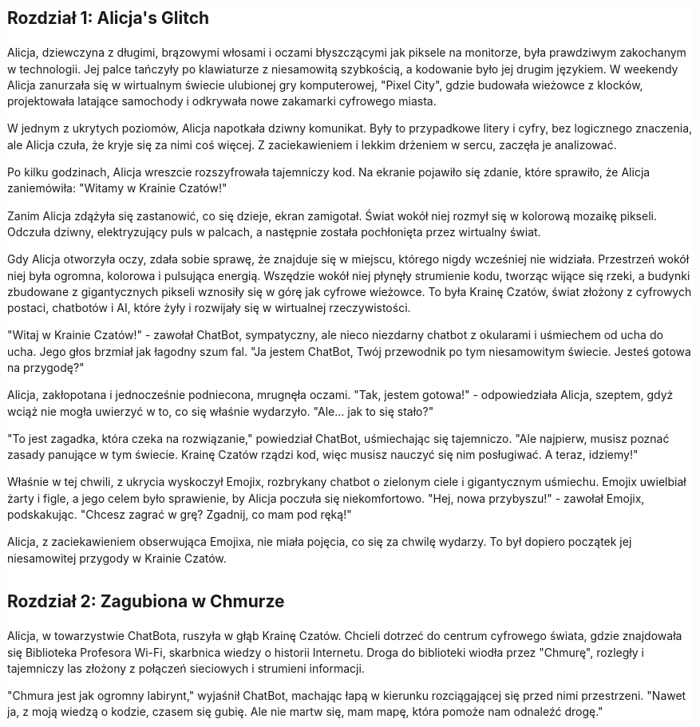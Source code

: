 ## Rozdział 1: Alicja's Glitch

Alicja, dziewczyna z długimi, brązowymi włosami i oczami błyszczącymi jak piksele na monitorze, była prawdziwym zakochanym w technologii. Jej palce tańczyły po klawiaturze z niesamowitą szybkością, a kodowanie było jej drugim językiem.  W weekendy Alicja zanurzała się w wirtualnym świecie ulubionej gry komputerowej, "Pixel City", gdzie budowała wieżowce z klocków, projektowała latające samochody i odkrywała nowe zakamarki cyfrowego miasta.

W jednym z ukrytych poziomów, Alicja napotkała dziwny komunikat. Były to przypadkowe litery i cyfry, bez logicznego znaczenia, ale Alicja czuła, że kryje się za nimi coś więcej.  Z zaciekawieniem i lekkim drżeniem w sercu, zaczęła je analizować. 

Po kilku godzinach,  Alicja wreszcie rozszyfrowała tajemniczy kod. Na ekranie pojawiło się zdanie, które sprawiło, że Alicja zaniemówiła: "Witamy w Krainie Czatów!"

Zanim Alicja zdążyła się zastanowić, co się dzieje, ekran zamigotał. Świat wokół niej rozmył się w kolorową mozaikę pikseli.  Odczuła dziwny, elektryzujący puls w palcach, a następnie została pochłonięta przez wirtualny świat. 

Gdy Alicja otworzyła oczy, zdała sobie sprawę, że znajduje się w miejscu, którego nigdy wcześniej nie widziała. Przestrzeń wokół niej była ogromna, kolorowa i pulsująca energią.  Wszędzie wokół niej płynęły strumienie kodu, tworząc wijące się rzeki, a budynki zbudowane z gigantycznych pikseli wznosiły się w górę jak cyfrowe wieżowce.  To była Krainę Czatów, świat złożony z cyfrowych postaci,  chatbotów i AI, które żyły i rozwijały się w wirtualnej rzeczywistości. 

"Witaj w Krainie Czatów!" - zawołał ChatBot, sympatyczny, ale nieco niezdarny chatbot z okularami i uśmiechem od ucha do ucha. Jego głos brzmiał jak łagodny szum fal.  "Ja jestem ChatBot, Twój przewodnik po tym niesamowitym świecie. Jesteś gotowa na przygodę?"

Alicja,  zakłopotana i jednocześnie podniecona,  mrugnęła oczami.  "Tak,  jestem gotowa!" - odpowiedziała Alicja,  szeptem,  gdyż wciąż nie mogła uwierzyć w to, co się właśnie wydarzyło.  "Ale...  jak to się stało?"

"To jest zagadka, która czeka na rozwiązanie,"  powiedział ChatBot,  uśmiechając się tajemniczo.  "Ale najpierw,  musisz poznać zasady panujące w tym świecie.  Krainę Czatów rządzi kod,  więc musisz nauczyć się nim posługiwać.  A teraz,  idziemy!"

Właśnie w tej chwili, z ukrycia wyskoczył Emojix,  rozbrykany chatbot o zielonym ciele i gigantycznym uśmiechu.  Emojix uwielbiał żarty i figle, a jego celem było sprawienie, by Alicja poczuła się niekomfortowo.  "Hej,  nowa przybyszu!" - zawołał Emojix,  podskakując.  "Chcesz zagrać w grę?  Zgadnij,  co mam pod ręką!"

Alicja,  z zaciekawieniem obserwująca Emojixa,  nie miała pojęcia,  co się za chwilę wydarzy.  To był dopiero początek jej niesamowitej przygody w Krainie Czatów. 


## Rozdział 2: Zagubiona w Chmurze

Alicja, w towarzystwie ChatBota, ruszyła w głąb Krainę Czatów.  Chcieli dotrzeć do centrum cyfrowego świata, gdzie znajdowała się Biblioteka Profesora Wi-Fi, skarbnica wiedzy o historii Internetu.  Droga do biblioteki wiodła przez "Chmurę",  rozległy i tajemniczy las złożony z połączeń sieciowych i strumieni informacji.  

"Chmura jest jak ogromny labirynt,"  wyjaśnił ChatBot,  machając łapą w kierunku rozciągającej się przed nimi przestrzeni.  "Nawet ja,  z moją wiedzą o kodzie,  czasem się gubię.  Ale nie martw się,  mam mapę,  która pomoże nam odnaleźć drogę."
